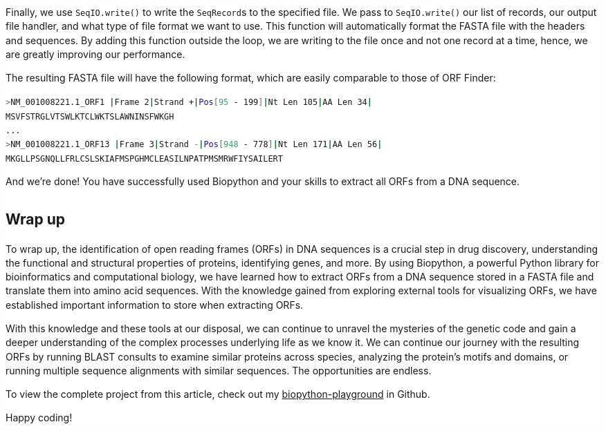Finally, we use `SeqIO.write()` to write the `SeqRecord`s to the specified file. We pass to `SeqIO.write()` our list of records, our output file handler, and what type of file format we want to use. This function will automatically format the FASTA file with the headers and sequences. By adding this function outside the loop, we are writing to the file once and not one record at a time, hence, we are greatly improving our performance.

The resulting FASTA file will have the following format, which are easily comparable to those of ORF Finder:

```bash
>NM_001008221.1_ORF1 |Frame 2|Strand +|Pos[95 - 199]|Nt Len 105|AA Len 34|
MSVFSTRGLVTSWLKTCLWKTSLAWNINSFWKGH
...
>NM_001008221.1_ORF13 |Frame 3|Strand -|Pos[948 - 778]|Nt Len 171|AA Len 56|
MKGLLPSGNQLLFRLCSLSKIAFMSPGHMCLEASILNPATPMSMRWFIYSAILERT
```

And we’re done! You have successfully used Biopython and your skills to extract all ORFs from a DNA sequence.

## Wrap up

To wrap up, the identification of open reading frames (ORFs) in DNA sequences is a crucial step in drug discovery, understanding the functional and structural properties of proteins, identifying genes, and more. By using Biopython, a powerful Python library for bioinformatics and computational biology, we have learned how to extract ORFs from a DNA sequence stored in a FASTA file and translate them into amino acid sequences. With the knowledge gained from exploring external tools for visualizing ORFs, we have established important information to store when extracting ORFs. 

With this knowledge and these tools at our disposal, we can continue to unravel the mysteries of the genetic code and gain a deeper understanding of the complex processes underlying life as we know it. We can continue our journey with the resulting ORFs by running BLAST consults to examine similar proteins across species, analyzing the protein’s motifs and domains, or running multiple sequence alignments with similar sequences. The opportunities are endless.

To view the complete project from this article, check out my [biopython-playground](https://github.com/fpetrikovich/biopython-playground) in Github. 

Happy coding!